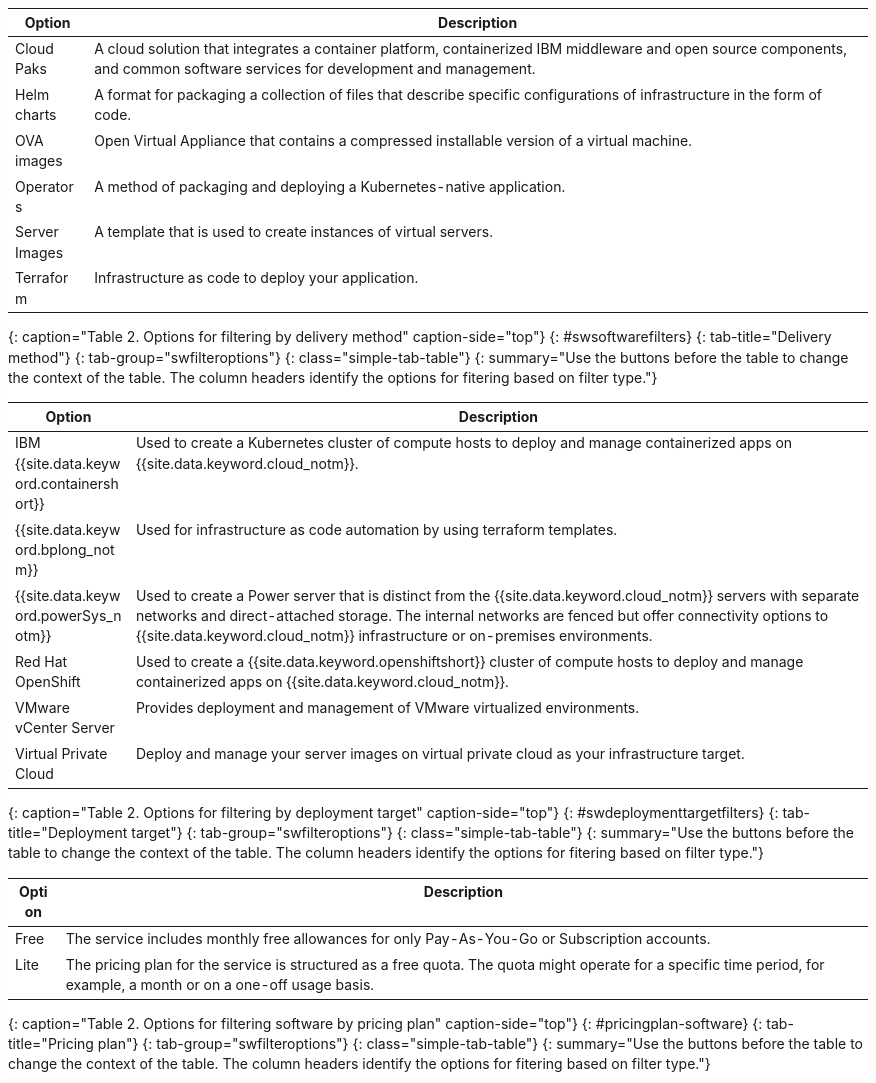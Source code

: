| Option | Description |
|--------------|-------|
| Cloud Paks | A cloud solution that integrates a container platform, containerized IBM middleware and open source components, and common software services for development and management. |
| Helm charts | A format for packaging a collection of files that describe specific configurations of infrastructure in the form of code.|
| OVA images | Open Virtual Appliance that contains a compressed installable version of a virtual machine.  |
| Operators | A method of packaging and deploying a Kubernetes-native application. |
| Server Images | A template that is used to create instances of virtual servers. |
| Terraform | Infrastructure as code to deploy your application. |
{: caption="Table 2. Options for filtering by delivery method" caption-side="top"}
{: #swsoftwarefilters}
{: tab-title="Delivery method"}
{: tab-group="swfilteroptions"}
{: class="simple-tab-table"}
{: summary="Use the buttons before the table to change the context of the table. The column headers identify the options for fitering based on filter type."}

| Option | Description |
|--------------|-------|
| IBM {{site.data.keyword.containershort}} | Used to create a Kubernetes cluster of compute hosts to deploy and manage containerized apps on {{site.data.keyword.cloud_notm}}. |
| {{site.data.keyword.bplong_notm}} | Used for infrastructure as code automation by using terraform templates. |
| {{site.data.keyword.powerSys_notm}} | Used to create a Power server that is distinct from the {{site.data.keyword.cloud_notm}} servers with separate networks and direct-attached storage. The internal networks are fenced but offer connectivity options to  {{site.data.keyword.cloud_notm}} infrastructure or on-premises environments. |
| Red Hat OpenShift | Used to create a {{site.data.keyword.openshiftshort}} cluster of compute hosts to deploy and manage containerized apps on {{site.data.keyword.cloud_notm}}. |
| VMware vCenter Server | Provides deployment and management of VMware virtualized environments. |
| Virtual Private Cloud | Deploy and manage your server images on virtual private cloud as your infrastructure target. |
{: caption="Table 2. Options for filtering by deployment target" caption-side="top"}
{: #swdeploymenttargetfilters}
{: tab-title="Deployment target"}
{: tab-group="swfilteroptions"}
{: class="simple-tab-table"}
{: summary="Use the buttons before the table to change the context of the table. The column headers identify the options for fitering based on filter type."}

| Option | Description |
|--------------|-------|
| Free | The service includes monthly free allowances for only Pay-As-You-Go or Subscription accounts. |
| Lite | The pricing plan for the service is structured as a free quota. The quota might operate for a specific time period, for example, a month or on a one-off usage basis. |
{: caption="Table 2. Options for filtering software by pricing plan" caption-side="top"}
{: #pricingplan-software}
{: tab-title="Pricing plan"}
{: tab-group="swfilteroptions"}
{: class="simple-tab-table"}
{: summary="Use the buttons before the table to change the context of the table. The column headers identify the options for fitering based on filter type."}

